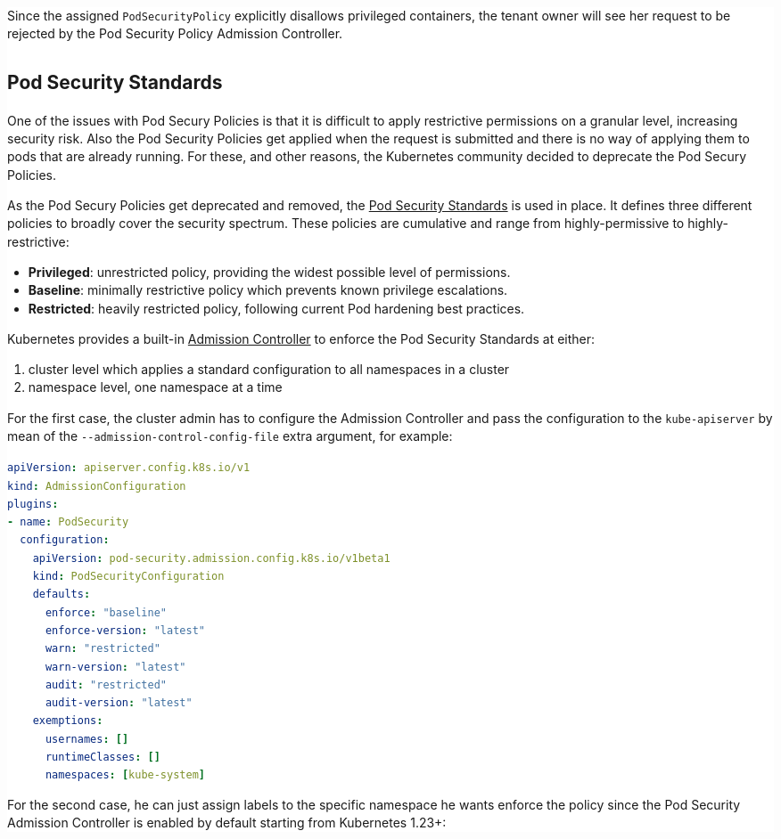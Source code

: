 ```yaml
```

Since the assigned `PodSecurityPolicy` explicitly disallows privileged containers, the tenant owner will see her request to be rejected by the Pod Security Policy Admission Controller.

## Pod Security Standards
One of the issues with Pod Secury Policies is that it is difficult to apply restrictive permissions on a granular level, increasing security risk. Also the Pod Security Policies get applied when the request is submitted and there is no way of applying them to pods that are already running. For these, and other reasons, the Kubernetes community decided to deprecate the Pod Secury Policies.

As the Pod Secury Policies get deprecated and removed, the [Pod Security Standards](https://kubernetes.io/docs/concepts/security/pod-security-standards/) is used in place. It defines three different policies to broadly cover the security spectrum. These policies are cumulative and range from highly-permissive to highly-restrictive:

- **Privileged**: unrestricted policy, providing the widest possible level of permissions.
- **Baseline**: minimally restrictive policy which prevents known privilege escalations.
- **Restricted**: heavily restricted policy, following current Pod hardening best practices.

Kubernetes provides a built-in [Admission Controller](https://kubernetes.io/docs/reference/access-authn-authz/admission-controllers/#podsecurity) to enforce the Pod Security Standards at either:

1. cluster level which applies a standard configuration to all namespaces in a cluster
2. namespace level, one namespace at a time

For the first case, the cluster admin has to configure the Admission Controller and pass the configuration to the `kube-apiserver` by mean of the `--admission-control-config-file` extra argument, for example:

```yaml
apiVersion: apiserver.config.k8s.io/v1
kind: AdmissionConfiguration
plugins:
- name: PodSecurity
  configuration:
    apiVersion: pod-security.admission.config.k8s.io/v1beta1
    kind: PodSecurityConfiguration
    defaults:
      enforce: "baseline"
      enforce-version: "latest"
      warn: "restricted"
      warn-version: "latest"
      audit: "restricted"
      audit-version: "latest"
    exemptions:
      usernames: []
      runtimeClasses: []
      namespaces: [kube-system]
```

For the second case, he can just assign labels to the specific namespace he wants enforce the policy since the Pod Security Admission Controller is enabled by default starting from Kubernetes 1.23+:
